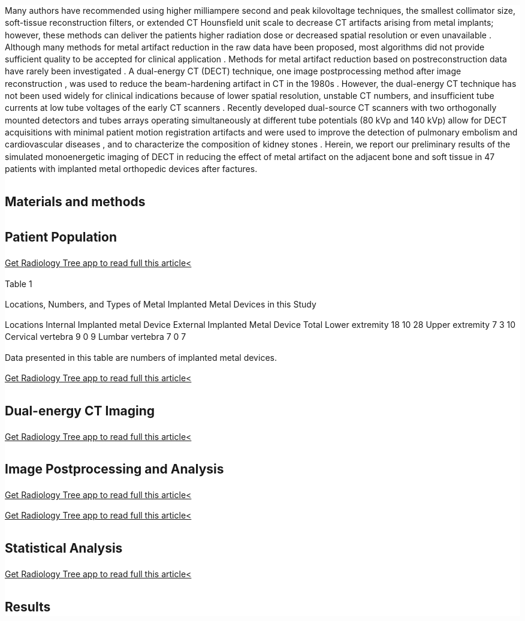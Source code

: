 Many authors have recommended using higher milliampere second and peak kilovoltage techniques, the smallest collimator size, soft-tissue reconstruction filters, or extended CT Hounsfield unit scale to decrease CT artifacts arising from metal implants; however, these methods can deliver the patients higher radiation dose or decreased spatial resolution or even unavailable . Although many methods for metal artifact reduction in the raw data have been proposed, most algorithms did not provide sufficient quality to be accepted for clinical application . Methods for metal artifact reduction based on postreconstruction data have rarely been investigated . A dual-energy CT (DECT) technique, one image postprocessing method after image reconstruction , was used to reduce the beam-hardening artifact in CT in the 1980s . However, the dual-energy CT technique has not been used widely for clinical indications because of lower spatial resolution, unstable CT numbers, and insufficient tube currents at low tube voltages of the early CT scanners . Recently developed dual-source CT scanners with two orthogonally mounted detectors and tubes arrays operating simultaneously at different tube potentials (80 kVp and 140 kVp) allow for DECT acquisitions with minimal patient motion registration artifacts and were used to improve the detection of pulmonary embolism and cardiovascular diseases , and to characterize the composition of kidney stones . Herein, we report our preliminary results of the simulated monoenergetic imaging of DECT in reducing the effect of metal artifact on the adjacent bone and soft tissue in 47 patients with implanted metal orthopedic devices after factures.

## Materials and methods

## Patient Population

[Get Radiology Tree app to read full this article<](https://clinicalpub.com/app)

Table 1


Locations, Numbers, and Types of Metal Implanted Metal Devices in this Study


Locations Internal Implanted metal Device External Implanted Metal Device Total Lower extremity 18 10 28 Upper extremity 7 3 10 Cervical vertebra 9 0 9 Lumbar vertebra 7 0 7

Data presented in this table are numbers of implanted metal devices.


[Get Radiology Tree app to read full this article<](https://clinicalpub.com/app)

## Dual-energy CT Imaging

[Get Radiology Tree app to read full this article<](https://clinicalpub.com/app)

## Image Postprocessing and Analysis

[Get Radiology Tree app to read full this article<](https://clinicalpub.com/app)

[Get Radiology Tree app to read full this article<](https://clinicalpub.com/app)

## Statistical Analysis

[Get Radiology Tree app to read full this article<](https://clinicalpub.com/app)

## Results
